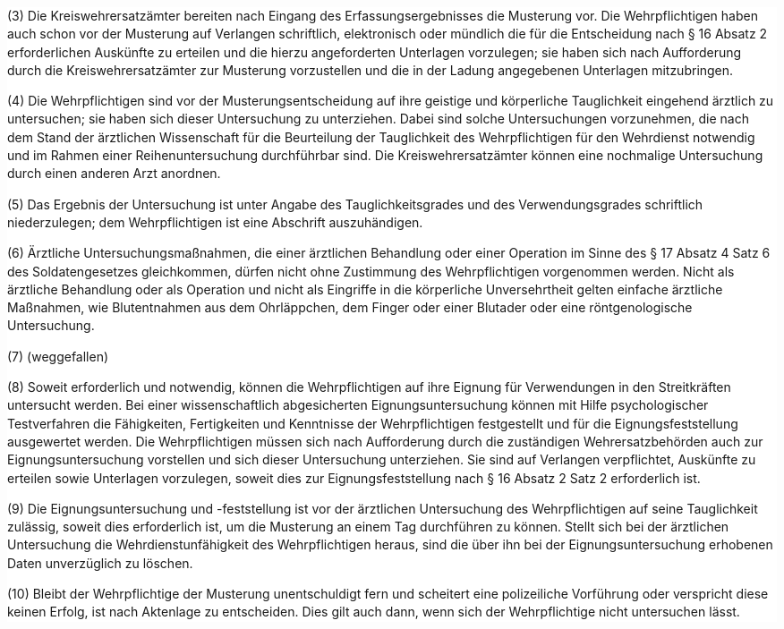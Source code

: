 (3) Die Kreiswehrersatzämter bereiten nach Eingang des
Erfassungsergebnisses die Musterung vor. Die Wehrpflichtigen haben
auch schon vor der Musterung auf Verlangen schriftlich, elektronisch
oder mündlich die für die Entscheidung nach § 16 Absatz 2
erforderlichen Auskünfte zu erteilen und die hierzu angeforderten
Unterlagen vorzulegen; sie haben sich nach Aufforderung durch die
Kreiswehrersatzämter zur Musterung vorzustellen und die in der Ladung
angegebenen Unterlagen mitzubringen.

(4) Die Wehrpflichtigen sind vor der Musterungsentscheidung auf ihre
geistige und körperliche Tauglichkeit eingehend ärztlich zu
untersuchen; sie haben sich dieser Untersuchung zu unterziehen. Dabei
sind solche Untersuchungen vorzunehmen, die nach dem Stand der
ärztlichen Wissenschaft für die Beurteilung der Tauglichkeit des
Wehrpflichtigen für den Wehrdienst notwendig und im Rahmen einer
Reihenuntersuchung durchführbar sind. Die Kreiswehrersatzämter können
eine nochmalige Untersuchung durch einen anderen Arzt anordnen.

(5) Das Ergebnis der Untersuchung ist unter Angabe des
Tauglichkeitsgrades und des Verwendungsgrades schriftlich
niederzulegen; dem Wehrpflichtigen ist eine Abschrift auszuhändigen.

(6) Ärztliche Untersuchungsmaßnahmen, die einer ärztlichen Behandlung
oder einer Operation im Sinne des § 17 Absatz 4 Satz 6 des
Soldatengesetzes gleichkommen, dürfen nicht ohne Zustimmung des
Wehrpflichtigen vorgenommen werden. Nicht als ärztliche Behandlung
oder als Operation und nicht als Eingriffe in die körperliche
Unversehrtheit gelten einfache ärztliche Maßnahmen, wie Blutentnahmen
aus dem Ohrläppchen, dem Finger oder einer Blutader oder eine
röntgenologische Untersuchung.

(7) (weggefallen)

(8) Soweit erforderlich und notwendig, können die Wehrpflichtigen auf
ihre Eignung für Verwendungen in den Streitkräften untersucht werden.
Bei einer wissenschaftlich abgesicherten Eignungsuntersuchung können
mit Hilfe psychologischer Testverfahren die Fähigkeiten, Fertigkeiten
und Kenntnisse der Wehrpflichtigen festgestellt und für die
Eignungsfeststellung ausgewertet werden. Die Wehrpflichtigen müssen
sich nach Aufforderung durch die zuständigen Wehrersatzbehörden auch
zur Eignungsuntersuchung vorstellen und sich dieser Untersuchung
unterziehen. Sie sind auf Verlangen verpflichtet, Auskünfte zu
erteilen sowie Unterlagen vorzulegen, soweit dies zur
Eignungsfeststellung nach § 16 Absatz 2 Satz 2 erforderlich ist.

(9) Die Eignungsuntersuchung und -feststellung ist vor der ärztlichen
Untersuchung des Wehrpflichtigen auf seine Tauglichkeit zulässig,
soweit dies erforderlich ist, um die Musterung an einem Tag
durchführen zu können. Stellt sich bei der ärztlichen Untersuchung die
Wehrdienstunfähigkeit des Wehrpflichtigen heraus, sind die über ihn
bei der Eignungsuntersuchung erhobenen Daten unverzüglich zu löschen.

(10) Bleibt der Wehrpflichtige der Musterung unentschuldigt fern und
scheitert eine polizeiliche Vorführung oder verspricht diese keinen
Erfolg, ist nach Aktenlage zu entscheiden. Dies gilt auch dann, wenn
sich der Wehrpflichtige nicht untersuchen lässt.
